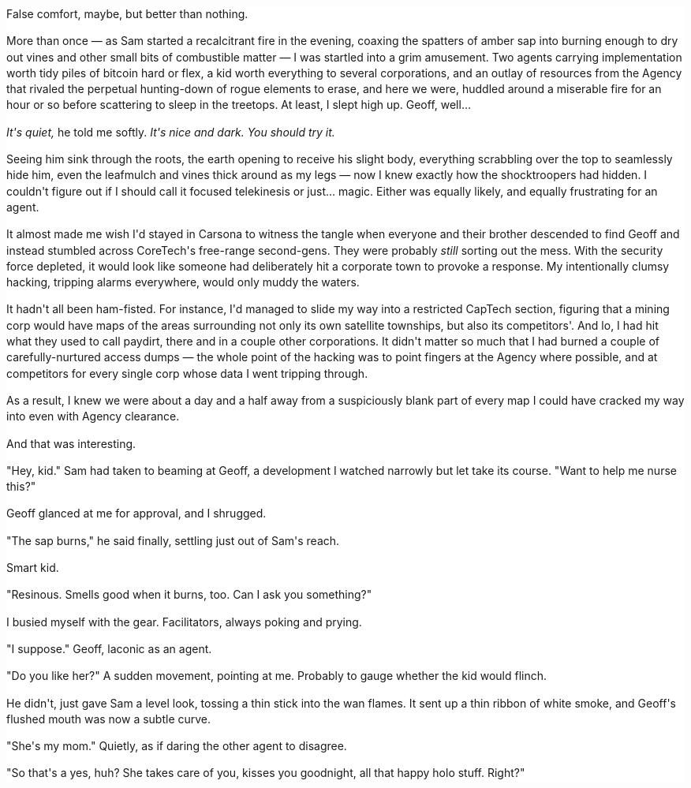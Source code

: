 False comfort, maybe, but better than nothing.

More than once — as Sam started a recalcitrant fire in the evening, coaxing the spatters of amber sap into burning enough to dry out vines and other small bits of combustible matter — I was startled into a grim amusement. Two agents carrying implementation worth tidy piles of bitcoin hard or flex, a kid worth everything to several corporations, and an outlay of resources from the Agency that rivaled the perpetual hunting-down of rogue elements to erase, and here we were, huddled around a miserable fire for an hour or so before scattering to sleep in the treetops. At least, I slept high up. Geoff, well…

_It's quiet,_ he told me softly. _It's nice and dark. You should try it._

Seeing him sink through the roots, the earth opening to receive his slight body, everything scrabbling over the top to seamlessly hide him, even the leafmulch and vines thick around as my legs — now I knew exactly how the shocktroopers had hidden. I couldn't figure out if I should call it focused telekinesis or just… magic. Either was equally likely, and equally frustrating for an agent.

It almost made me wish I'd stayed in Carsona to witness the tangle when everyone and their brother descended to find Geoff and instead stumbled across CoreTech's free-range second-gens. They were probably _still_ sorting out the mess. With the security force depleted, it would look like someone had deliberately hit a corporate town to provoke a response. My intentionally clumsy hacking, tripping alarms everywhere, would only muddy the waters.

It hadn't all been ham-fisted. For instance, I'd managed to slide my way into a restricted CapTech section, figuring that a mining corp would have maps of the areas surrounding not only its own satellite townships, but also its competitors'. And lo, I had hit what they used to call paydirt, there and in a couple other corporations. It didn't matter so much that I had burned a couple of carefully-nurtured access dumps — the whole point of the hacking was to point fingers at the Agency where possible, and at competitors for every single corp whose data I went tripping through.

As a result, I knew we were about a day and a half away from a suspiciously blank part of every map I could have cracked my way into even with Agency clearance.

And that was interesting.

"Hey, kid." Sam had taken to beaming at Geoff, a development I watched narrowly but let take its course. "Want to help me nurse this?"

Geoff glanced at me for approval, and I shrugged.

"The sap burns," he said finally, settling just out of Sam's reach.

Smart kid.

"Resinous. Smells good when it burns, too. Can I ask you something?"

I busied myself with the gear. Facilitators, always poking and prying.

"I suppose." Geoff, laconic as an agent.

"Do you like her?" A sudden movement, pointing at me. Probably to gauge whether the kid would flinch.

He didn't, just gave Sam a level look, tossing a thin stick into the wan flames. It sent up a thin ribbon of white smoke, and Geoff's flushed mouth was now a subtle curve.

"She's my mom." Quietly, as if daring the other agent to disagree.

"So that's a yes, huh? She takes care of you, kisses you goodnight, all that happy holo stuff. Right?"
